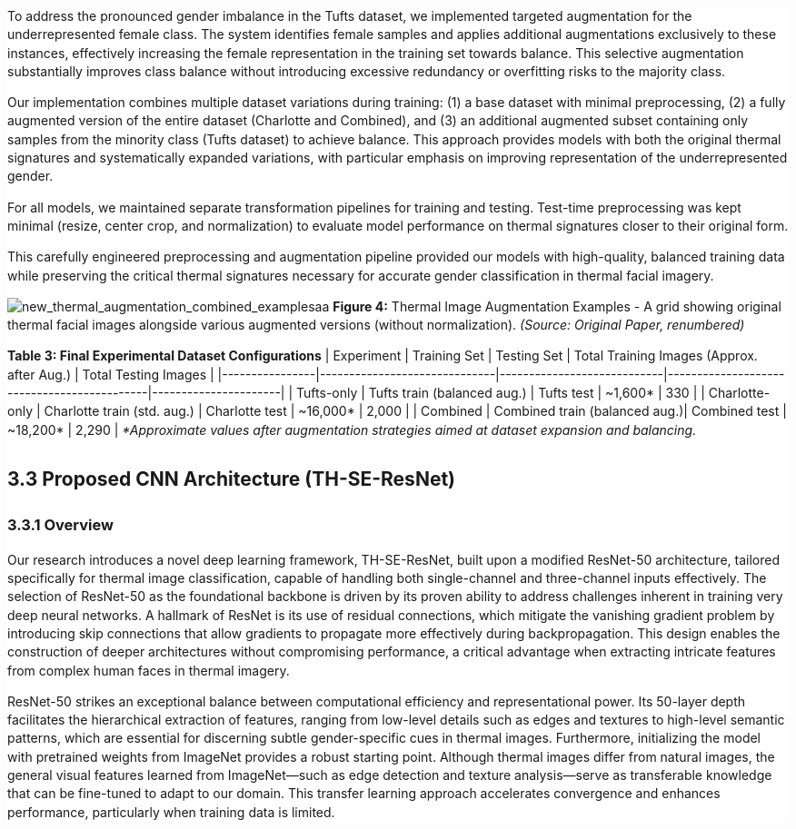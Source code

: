 To address the pronounced gender imbalance in the Tufts dataset, we implemented targeted augmentation for the underrepresented female class. The system identifies female samples and applies additional augmentations exclusively to these instances, effectively increasing the female representation in the training set towards balance. This selective augmentation substantially improves class balance without introducing excessive redundancy or overfitting risks to the majority class.

Our implementation combines multiple dataset variations during training: (1) a base dataset with minimal preprocessing, (2) a fully augmented version of the entire dataset (Charlotte and Combined), and (3) an additional augmented subset containing only samples from the minority class (Tufts dataset) to achieve balance. This approach provides models with both the original thermal signatures and systematically expanded variations, with particular emphasis on improving representation of the underrepresented gender.

For all models, we maintained separate transformation pipelines for training and testing. Test-time preprocessing was kept minimal (resize, center crop, and normalization) to evaluate model performance on thermal signatures closer to their original form.

This carefully engineered preprocessing and augmentation pipeline provided our models with high-quality, balanced training data while preserving the critical thermal signatures necessary for accurate gender classification in thermal facial imagery.

![new_thermal_augmentation_combined_examplesaa](https://github.com/user-attachments/assets/8842aedb-3c13-432e-b7af-baa0b1c6c789)
**Figure 4:** Thermal Image Augmentation Examples - A grid showing original thermal facial images alongside various augmented versions (without normalization).
*(Source: Original Paper, renumbered)*

**Table 3: Final Experimental Dataset Configurations**
| Experiment     | Training Set                 | Testing Set                | Total Training Images (Approx. after Aug.) | Total Testing Images |
|----------------|------------------------------|----------------------------|--------------------------------------------|----------------------|
| Tufts-only     | Tufts train (balanced aug.)  | Tufts test                 | ~1,600*                                    | 330                  |
| Charlotte-only | Charlotte train (std. aug.)  | Charlotte test             | ~16,000*                                   | 2,000                |
| Combined       | Combined train (balanced aug.)| Combined test              | ~18,200*                                   | 2,290                |
*\*Approximate values after augmentation strategies aimed at dataset expansion and balancing.*

## 3.3 Proposed CNN Architecture (TH-SE-ResNet)

### 3.3.1 Overview

Our research introduces a novel deep learning framework, TH-SE-ResNet, built upon a modified ResNet-50 architecture, tailored specifically for thermal image classification, capable of handling both single-channel and three-channel inputs effectively. The selection of ResNet-50 as the foundational backbone is driven by its proven ability to address challenges inherent in training very deep neural networks. A hallmark of ResNet is its use of residual connections, which mitigate the vanishing gradient problem by introducing skip connections that allow gradients to propagate more effectively during backpropagation. This design enables the construction of deeper architectures without compromising performance, a critical advantage when extracting intricate features from complex human faces in thermal imagery.

ResNet-50 strikes an exceptional balance between computational efficiency and representational power. Its 50-layer depth facilitates the hierarchical extraction of features, ranging from low-level details such as edges and textures to high-level semantic patterns, which are essential for discerning subtle gender-specific cues in thermal images. Furthermore, initializing the model with pretrained weights from ImageNet provides a robust starting point. Although thermal images differ from natural images, the general visual features learned from ImageNet—such as edge detection and texture analysis—serve as transferable knowledge that can be fine-tuned to adapt to our domain. This transfer learning approach accelerates convergence and enhances performance, particularly when training data is limited.
